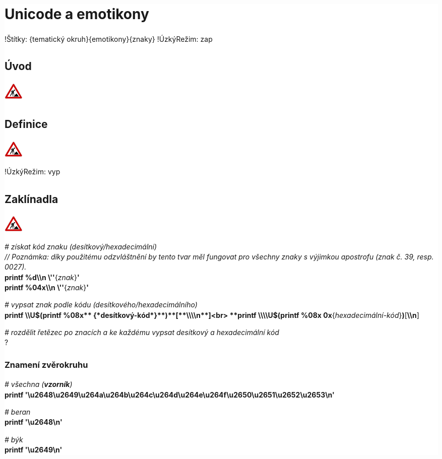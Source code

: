 


# Unicode a emotikony

!Štítky: {tematický okruh}{emotikony}{znaky}
!ÚzkýRežim: zap

## Úvod

![ve výstavbě](../obrazky/ve-vystavbe.png)

## Definice

![ve výstavbě](../obrazky/ve-vystavbe.png)

!ÚzkýRežim: vyp

## Zaklínadla

![ve výstavbě](../obrazky/ve-vystavbe.png)

*# získat kód znaku (desítkový/hexadecimální)*<br>
*// Poznámka: díky použitému odzvláštnění by tento tvar měl fungovat pro všechny znaky s výjimkou apostrofu (znak č. 39, resp. 0027).*<br>
**printf %d\\\\n \\''**{*znak*}**'**<br>
**printf %04x\\\\n \\''**{*znak*}**'**

*# vypsat znak podle kódu (desítkového/hexadecimálního)*<br>
**printf \\\\U$(printf %08x** {*desítkový-kód*}**)**[**\\\\n**]<br>
**printf \\\\U$(printf %08x 0x**{*hexadecimální-kód*}**)**[**\\\\n**]<br>

*# rozdělit řetězec po znacích a ke každému vypsat desítkový a hexadecimální kód*<br>
?

### Znamení zvěrokruhu

*# všechna (**vzorník**)*<br>
**printf '\\u2648\\u2649\\u264a\\u264b\\u264c\\u264d\\u264e\\u264f\\u2650\\u2651\\u2652\\u2653\\n'**

*# beran*<br>
**printf '\\u2648\\n'**

*# býk*<br>
**printf '\\u2649\\n'**
